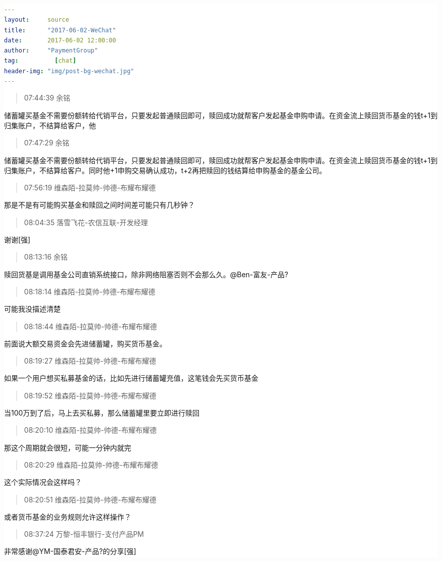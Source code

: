 ```yaml
---
layout:     source 
title:      "2017-06-02-WeChat"
date:       2017-06-02 12:00:00
author:     "PaymentGroup"
tag:		  [chat]
header-img: "img/post-bg-wechat.jpg"
---
```

> 07:44:39  余铭  
   
储蓄罐买基金不需要份额转给代销平台，只要发起普通赎回即可，赎回成功就帮客户发起基金申购申请。在资金流上赎回货币基金的钱t+1到归集账户，不结算给客户，他  
   
> 07:47:29  余铭  
   
储蓄罐买基金不需要份额转给代销平台，只要发起普通赎回即可，赎回成功就帮客户发起基金申购申请。在资金流上赎回货币基金的钱t+1到归集账户，不结算给客户。同时他+1申购交易确认成功，t+2再把赎回的钱结算给申购基金的基金公司。  
   
> 07:56:19  维森陌-拉莫帅-帅德-布耀布耀德  
   
那是不是有可能购买基金和赎回之间时间差可能只有几秒钟？  
   
> 08:04:35  落雪飞花-农信互联-开发经理  
   
谢谢[强]  
   
> 08:13:16  余铭  
   
赎回货基是调用基金公司直销系统接口，除非网络阻塞否则不会那么久。@Ben-富友-产品?  
   
> 08:18:14  维森陌-拉莫帅-帅德-布耀布耀德  
   
可能我没描述清楚  
   
> 08:18:44  维森陌-拉莫帅-帅德-布耀布耀德  
   
前面说大额交易资金会先进储蓄罐，购买货币基金。  
   
> 08:19:27  维森陌-拉莫帅-帅德-布耀布耀德  
   
如果一个用户想买私募基金的话，比如先进行储蓄罐充值，这笔钱会先买货币基金  
   
> 08:19:52  维森陌-拉莫帅-帅德-布耀布耀德  
   
当100万到了后，马上去买私募，那么储蓄罐里要立即进行赎回  
   
> 08:20:10  维森陌-拉莫帅-帅德-布耀布耀德  
   
那这个周期就会很短，可能一分钟内就完  
   
> 08:20:29  维森陌-拉莫帅-帅德-布耀布耀德  
   
这个实际情况会这样吗？  
   
> 08:20:51  维森陌-拉莫帅-帅德-布耀布耀德  
   
或者货币基金的业务规则允许这样操作？  
   
> 08:37:24  万黎-恒丰银行-支付产品PM  
   
非常感谢@YM-国泰君安-产品?的分享[强]  
   